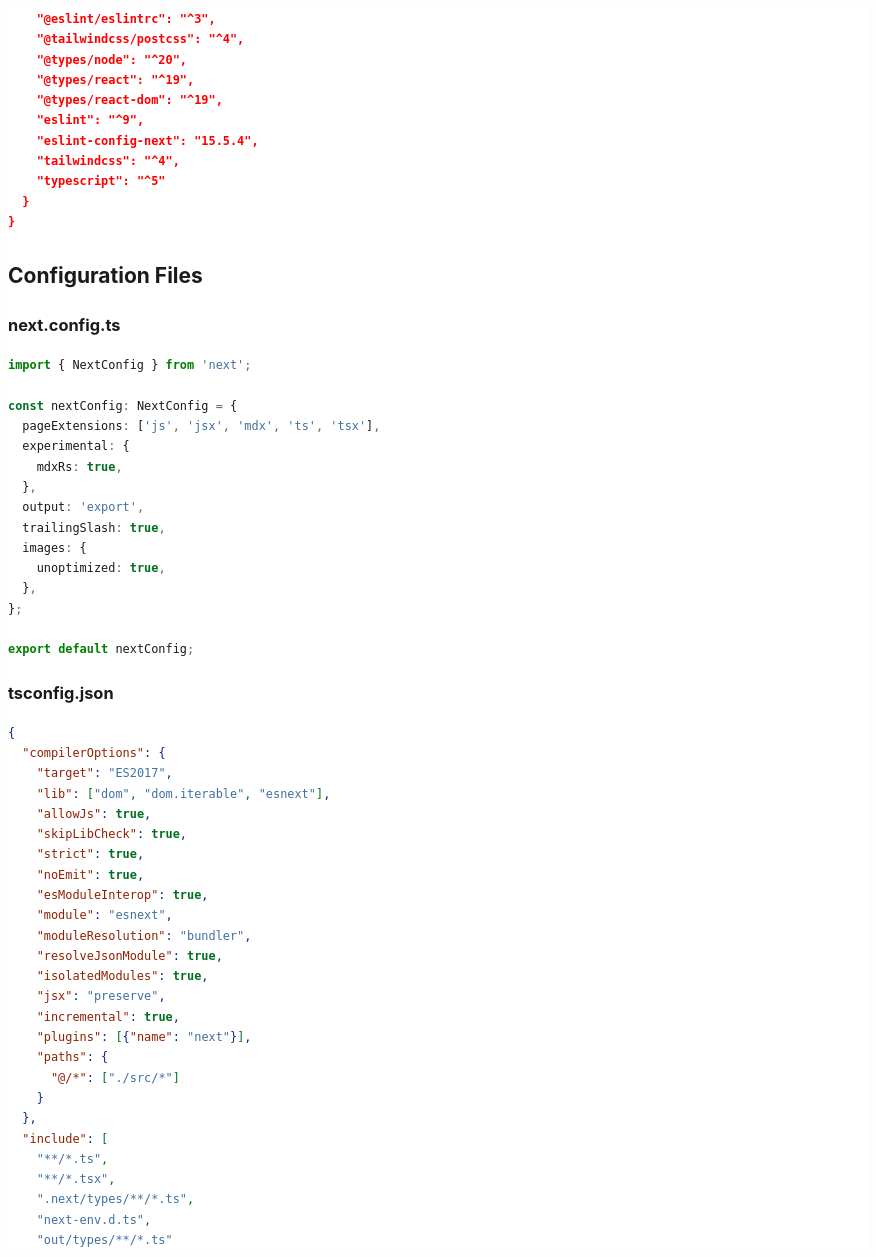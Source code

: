 ```json
    "@eslint/eslintrc": "^3",
    "@tailwindcss/postcss": "^4",
    "@types/node": "^20",
    "@types/react": "^19",
    "@types/react-dom": "^19",
    "eslint": "^9",
    "eslint-config-next": "15.5.4",
    "tailwindcss": "^4",
    "typescript": "^5"
  }
}
```

## **Configuration Files**

### **next.config.ts**
```typescript
import { NextConfig } from 'next';

const nextConfig: NextConfig = {
  pageExtensions: ['js', 'jsx', 'mdx', 'ts', 'tsx'],
  experimental: {
    mdxRs: true,
  },
  output: 'export',
  trailingSlash: true,
  images: {
    unoptimized: true,
  },
};

export default nextConfig;
```

### **tsconfig.json**
```json
{
  "compilerOptions": {
    "target": "ES2017",
    "lib": ["dom", "dom.iterable", "esnext"],
    "allowJs": true,
    "skipLibCheck": true,
    "strict": true,
    "noEmit": true,
    "esModuleInterop": true,
    "module": "esnext",
    "moduleResolution": "bundler",
    "resolveJsonModule": true,
    "isolatedModules": true,
    "jsx": "preserve",
    "incremental": true,
    "plugins": [{"name": "next"}],
    "paths": {
      "@/*": ["./src/*"]
    }
  },
  "include": [
    "**/*.ts",
    "**/*.tsx",
    ".next/types/**/*.ts",
    "next-env.d.ts",
    "out/types/**/*.ts"
```